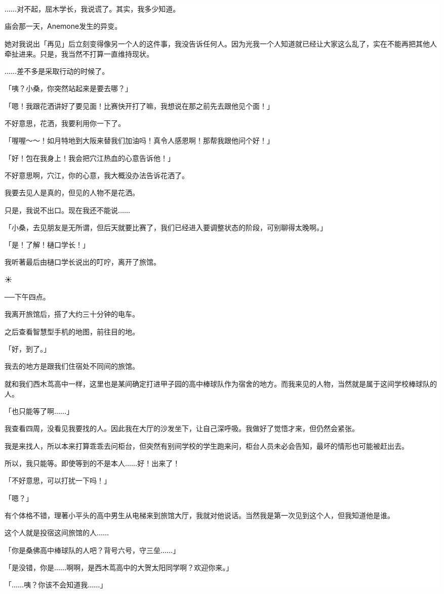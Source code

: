 ……对不起，屈木学长，我说谎了。其实，我多少知道。

庙会那一天，Anemone发生的异变。

她对我说出「再见」后立刻变得像另一个人的这件事，我没告诉任何人。因为光我一个人知道就已经让大家这么乱了，实在不能再把其他人牵扯进来。只是，我当然不打算一直维持现状。

……差不多是采取行动的时候了。

「咦？小桑，你突然站起来是要去哪？」

「嗯！我跟花洒讲好了要见面！比赛快开打了嘛，我想说在那之前先去跟他见个面！」

不好意思，花洒，我要利用你一下了。

「喔喔～～！如月特地到大阪来替我们加油吗！真令人感恩啊！那帮我跟他问个好！」

「好！包在我身上！我会把穴江热血的心意告诉他！」

不好意思啊，穴江，你的心意，我大概没办法告诉花洒了。

我要去见人是真的，但见的人物不是花洒。

只是，我说不出口。现在我还不能说……

「小桑，去见朋友是无所谓，但后天就要比赛了，我们已经进入要调整状态的阶段，可别聊得太晚啊。」

「是！了解！樋口学长！」

我听著最后由樋口学长说出的叮咛，离开了旅馆。

☀

──下午四点。

我离开旅馆后，搭了大约三十分钟的电车。

之后查看智慧型手机的地图，前往目的地。

「好，到了。」

我去的地方是跟我们住宿处不同间的旅馆。

就和我们西木茑高中一样，这里也是某间确定打进甲子园的高中棒球队作为宿舍的地方。而我来见的人物，当然就是属于这间学校棒球队的人。

「也只能等了啊……」

我查看四周，没看见我要找的人。因此我在大厅的沙发坐下，让自己深呼吸。我做好了觉悟才来，但仍然会紧张。

我是来找人，所以本来打算乖乖去问柜台，但突然有别间学校的学生跑来问，柜台人员未必会告知，最坏的情形也可能被赶出去。

所以，我只能等。即使等到的不是本人……好！出来了！

「不好意思，可以打扰一下吗！」

「嗯？」

有个体格不错，理著小平头的高中男生从电梯来到旅馆大厅，我就对他说话。当然我是第一次见到这个人，但我知道他是谁。

这个人就是投宿这间旅馆的人……

「你是桑佛高中棒球队的人吧？背号六号，守三垒……」

「是没错，你是……啊啊，是西木茑高中的大贺太阳同学啊？欢迎你来。」

「……咦？你该不会知道我……」
